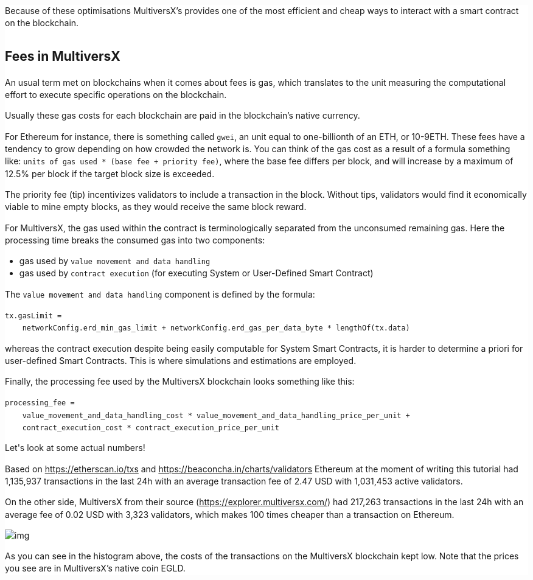 Because of these optimisations MultiversX’s provides one of the most efficient and cheap ways to interact with a smart contract on the blockchain.

## Fees in MultiversX

An usual term met on blockchains when it comes about fees is gas, which translates to the unit measuring the computational effort to execute specific operations on the blockchain.

Usually these gas costs for each blockchain are paid in the blockchain’s native currency.

For Ethereum for instance, there is something called `gwei`, an unit equal to one-billionth of an ETH, or 10-9ETH. These fees have a tendency to grow depending on how crowded the network is. You can think of the gas cost as a result of a formula something like: `units of gas used * (base fee + priority fee)`, where the base fee differs per block, and will increase by a maximum of 12.5% per block if the target block size is exceeded. 

The priority fee (tip) incentivizes validators to include a transaction in the block. Without tips, validators would find it economically viable to mine empty blocks, as they would receive the same block reward.

For MultiversX, the gas used within the contract is terminologically separated from the unconsumed remaining gas. Here the processing time breaks the consumed gas  into two components:
- gas used by `value movement and data handling`
- gas used by `contract execution` (for executing System or User-Defined Smart Contract)

The `value movement and data handling` component is defined by the formula:

```
tx.gasLimit = 
    networkConfig.erd_min_gas_limit + networkConfig.erd_gas_per_data_byte * lengthOf(tx.data)
```

whereas the contract execution despite being easily computable for System Smart Contracts, it is harder to determine a priori for user-defined Smart Contracts. This is where simulations and estimations are employed.

Finally, the processing fee used by the MultiversX blockchain looks something like this:

```
processing_fee =
    value_movement_and_data_handling_cost * value_movement_and_data_handling_price_per_unit +
    contract_execution_cost * contract_execution_price_per_unit
```

Let's look at some actual numbers!

Based on https://etherscan.io/txs and https://beaconcha.in/charts/validators Ethereum at the moment of writing this tutorial had 1,135,937 transactions in the last 24h with an average transaction fee of 2.47 USD with 1,031,453 active validators.

On the other side, MultiversX from their source (https://explorer.multiversx.com/) had 217,263 transactions in the last 24h with an average fee of 0.02 USD with 3,323 validators, which makes 100 times cheaper than a transaction on Ethereum.

![img](/img/mvx-avg-tx.png)

As you can see in the histogram above, the costs of the transactions on the MultiversX blockchain kept low. Note that the prices you see are in MultiversX’s native coin EGLD.

